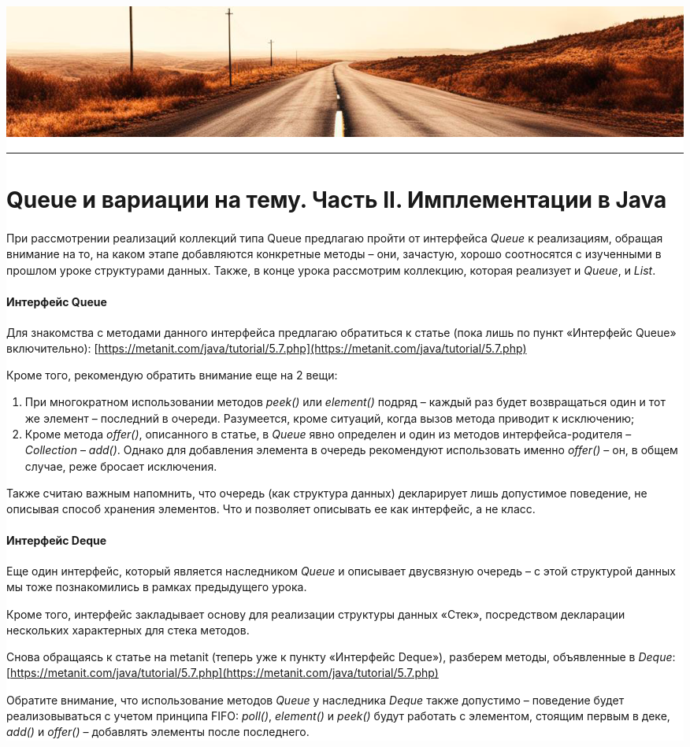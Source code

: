 ![](../../commonmedia/header.png)

***

   

Queue и вариации на тему. Часть II. Имплементации в Java
========================================================

При рассмотрении реализаций коллекций типа Queue предлагаю пройти от интерфейса _Queue_ к реализациям, обращая внимание на то, на каком этапе добавляются конкретные методы – они, зачастую, хорошо соотносятся с изученными в прошлом уроке структурами данных. Также, в конце урока рассмотрим коллекцию, которая реализует и _Queue_, и _List_.

  

#### Интерфейс Queue

Для знакомства с методами данного интерфейса предлагаю обратиться к статье (пока лишь по пункт «Интерфейс Queue» включительно): [https://metanit.com/java/tutorial/5.7.php](https://metanit.com/java/tutorial/5.7.php)

Кроме того, рекомендую обратить внимание еще на 2 вещи:

1.  При многократном использовании методов _peek()_ или _element()_ подряд – каждый раз будет возвращаться один и тот же элемент – последний в очереди. Разумеется, кроме ситуаций, когда вызов метода приводит к исключению;
2.  Кроме метода _offer()_, описанного в статье, в _Queue_ явно определен и один из методов интерфейса-родителя – _Collection_ – _add()_. Однако для добавления элемента в очередь рекомендуют использовать именно _offer()_ – он, в общем случае, реже бросает исключения.

Также считаю важным напомнить, что очередь (как структура данных) декларирует лишь допустимое поведение, не описывая способ хранения элементов. Что и позволяет описывать ее как интерфейс, а не класс.

  

#### Интерфейс Deque

Еще один интерфейс, который является наследником _Queue_ и описывает двусвязную очередь – с этой структурой данных мы тоже познакомились в рамках предыдущего урока.

Кроме того, интерфейс закладывает основу для реализации структуры данных «Стек», посредством декларации нескольких характерных для стека методов.

Снова обращаясь к статье на metanit (теперь уже к пункту «Интерфейс Deque»), разберем методы, объявленные в _Deque_: [https://metanit.com/java/tutorial/5.7.php](https://metanit.com/java/tutorial/5.7.php)

Обратите внимание, что использование методов _Queue_ у наследника _Deque_ также допустимо – поведение будет реализовываться с учетом принципа FIFO: _poll()_, _element()_ и _peek()_ будут работать с элементом, стоящим первым в деке, _add()_ и _offer()_ – добавлять элементы после последнего.
